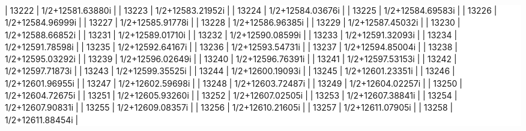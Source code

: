 |  13222 | 1/2+12581.63880i |
|  13223 | 1/2+12583.21952i |
|  13224 | 1/2+12584.03676i |
|  13225 | 1/2+12584.69583i |
|  13226 | 1/2+12584.96999i |
|  13227 | 1/2+12585.91778i |
|  13228 | 1/2+12586.96385i |
|  13229 | 1/2+12587.45032i |
|  13230 | 1/2+12588.66852i |
|  13231 | 1/2+12589.01710i |
|  13232 | 1/2+12590.08599i |
|  13233 | 1/2+12591.32093i |
|  13234 | 1/2+12591.78598i |
|  13235 | 1/2+12592.64167i |
|  13236 | 1/2+12593.54731i |
|  13237 | 1/2+12594.85004i |
|  13238 | 1/2+12595.03292i |
|  13239 | 1/2+12596.02649i |
|  13240 | 1/2+12596.76391i |
|  13241 | 1/2+12597.53153i |
|  13242 | 1/2+12597.71873i |
|  13243 | 1/2+12599.35525i |
|  13244 | 1/2+12600.19093i |
|  13245 | 1/2+12601.23351i |
|  13246 | 1/2+12601.96955i |
|  13247 | 1/2+12602.59698i |
|  13248 | 1/2+12603.72487i |
|  13249 | 1/2+12604.02257i |
|  13250 | 1/2+12604.72675i |
|  13251 | 1/2+12605.93260i |
|  13252 | 1/2+12607.02505i |
|  13253 | 1/2+12607.38841i |
|  13254 | 1/2+12607.90831i |
|  13255 | 1/2+12609.08357i |
|  13256 | 1/2+12610.21605i |
|  13257 | 1/2+12611.07905i |
|  13258 | 1/2+12611.88454i |